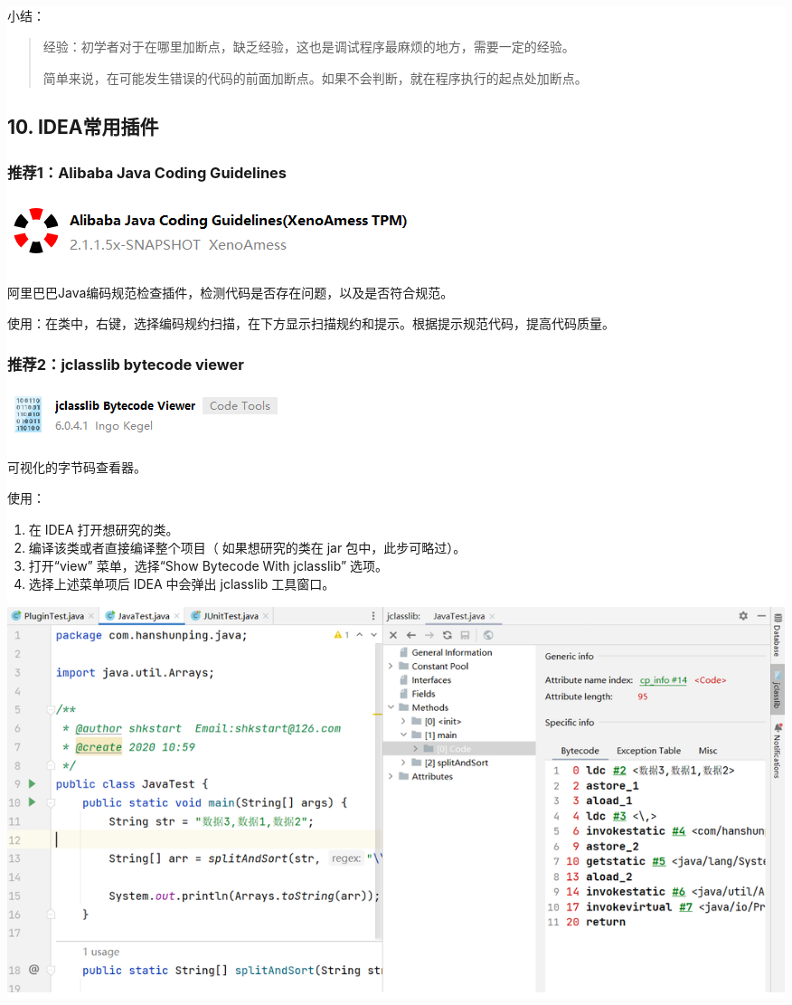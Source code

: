 
小结：

> 经验：初学者对于在哪里加断点，缺乏经验，这也是调试程序最麻烦的地方，需要一定的经验。
>
> 简单来说，在可能发生错误的代码的前面加断点。如果不会判断，就在程序执行的起点处加断点。

## 10. IDEA常用插件

### 推荐1：Alibaba Java Coding Guidelines

 ![image-20221023224455751](  ./../../.vuepress/public/assets/images/java/installation_and_use_of_IDEA.assets/image-20221023224455751.png)

阿里巴巴Java编码规范检查插件，检测代码是否存在问题，以及是否符合规范。

使用：在类中，右键，选择编码规约扫描，在下方显示扫描规约和提示。根据提示规范代码，提高代码质量。

### 推荐2：jclasslib bytecode viewer

 ![image-20221019223514412](  ./../../.vuepress/public/assets/images/java/installation_and_use_of_IDEA.assets/image-20221019223514412.png)

可视化的字节码查看器。

使用：

1. 在 IDEA 打开想研究的类。
2. 编译该类或者直接编译整个项目（ 如果想研究的类在 jar 包中，此步可略过）。
3. 打开“view” 菜单，选择“Show Bytecode With jclasslib” 选项。
4. 选择上述菜单项后 IDEA 中会弹出 jclasslib 工具窗口。

![image-20221023225239838](  ./../../.vuepress/public/assets/images/java/installation_and_use_of_IDEA.assets/image-20221023225239838.png)
